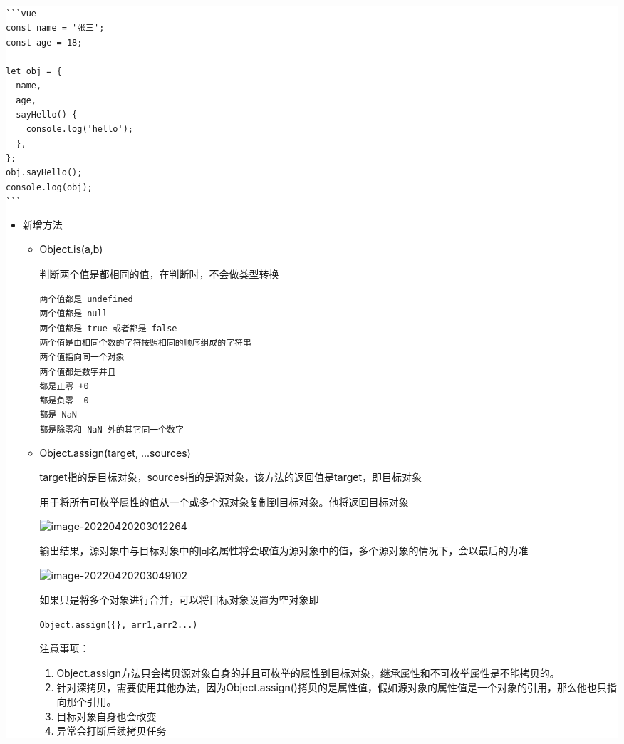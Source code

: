     ```vue
    const name = '张三';
    const age = 18;
    
    let obj = {
      name,
      age,
      sayHello() {
        console.log('hello');
      },
    };
    obj.sayHello();
    console.log(obj);
    ```

  * 新增方法

    * Object.is(a,b)

      判断两个值是都相同的值，在判断时，不会做类型转换

      ```vue
      两个值都是 undefined
      两个值都是 null
      两个值都是 true 或者都是 false
      两个值是由相同个数的字符按照相同的顺序组成的字符串
      两个值指向同一个对象
      两个值都是数字并且
      都是正零 +0
      都是负零 -0
      都是 NaN
      都是除零和 NaN 外的其它同一个数字
      ```

    * Object.assign(target, ...sources)

      target指的是目标对象，sources指的是源对象，该方法的返回值是target，即目标对象

      用于将所有可枚举属性的值从一个或多个源对象复制到目标对象。他将返回目标对象

      ![image-20220420203012264](C:\Users\fangx\AppData\Roaming\Typora\typora-user-images\image-20220420203012264.png)

      输出结果，源对象中与目标对象中的同名属性将会取值为源对象中的值，多个源对象的情况下，会以最后的为准

      ![image-20220420203049102](C:\Users\fangx\AppData\Roaming\Typora\typora-user-images\image-20220420203049102.png)

      如果只是将多个对象进行合并，可以将目标对象设置为空对象即

      ```vue
      Object.assign({}, arr1,arr2...)
      ```

      注意事项：

      1. Object.assign方法只会拷贝源对象自身的并且可枚举的属性到目标对象，继承属性和不可枚举属性是不能拷贝的。
      2. 针对深拷贝，需要使用其他办法，因为Object.assign()拷贝的是属性值，假如源对象的属性值是一个对象的引用，那么他也只指向那个引用。
      3. 目标对象自身也会改变
      4. 异常会打断后续拷贝任务
